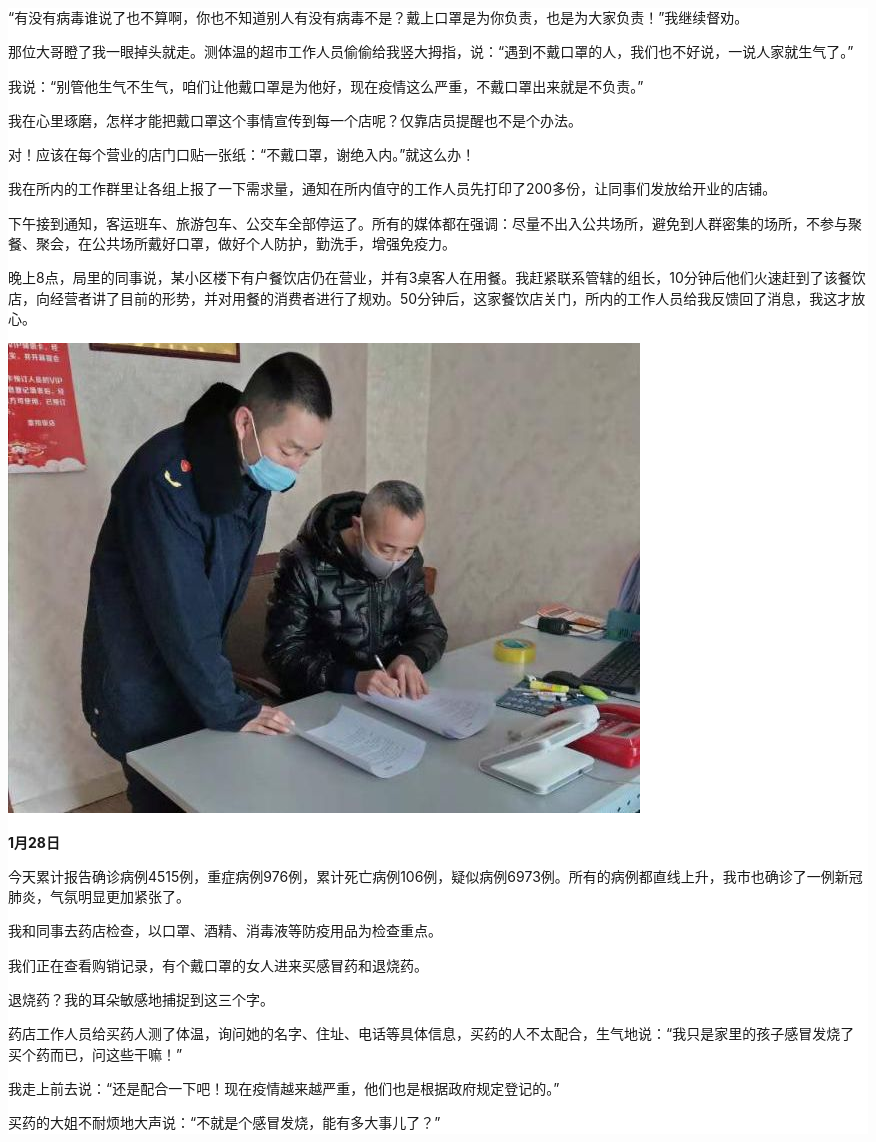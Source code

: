 “有没有病毒谁说了也不算啊，你也不知道别人有没有病毒不是？戴上口罩是为你负责，也是为大家负责！”我继续督劝。

那位大哥瞪了我一眼掉头就走。测体温的超市工作人员偷偷给我竖大拇指，说：“遇到不戴口罩的人，我们也不好说，一说人家就生气了。”

我说：“别管他生气不生气，咱们让他戴口罩是为他好，现在疫情这么严重，不戴口罩出来就是不负责。”

我在心里琢磨，怎样才能把戴口罩这个事情宣传到每一个店呢？仅靠店员提醒也不是个办法。

对！应该在每个营业的店门口贴一张纸：“不戴口罩，谢绝入内。”就这么办！

我在所内的工作群里让各组上报了一下需求量，通知在所内值守的工作人员先打印了200多份，让同事们发放给开业的店铺。

下午接到通知，客运班车、旅游包车、公交车全部停运了。所有的媒体都在强调：尽量不出入公共场所，避免到人群密集的场所，不参与聚餐、聚会，在公共场所戴好口罩，做好个人防护，勤洗手，增强免疫力。

晚上8点，局里的同事说，某小区楼下有户餐饮店仍在营业，并有3桌客人在用餐。我赶紧联系管辖的组长，10分钟后他们火速赶到了该餐饮店，向经营者讲了目前的形势，并对用餐的消费者进行了规劝。50分钟后，这家餐饮店关门，所内的工作人员给我反馈回了消息，我这才放心。

![](/images/post/22dafc5e5740c928582b3a12f2bb3c75.jpg)

**1月28日**

今天累计报告确诊病例4515例，重症病例976例，累计死亡病例106例，疑似病例6973例。所有的病例都直线上升，我市也确诊了一例新冠肺炎，气氛明显更加紧张了。

我和同事去药店检查，以口罩、酒精、消毒液等防疫用品为检查重点。

我们正在查看购销记录，有个戴口罩的女人进来买感冒药和退烧药。

退烧药？我的耳朵敏感地捕捉到这三个字。

药店工作人员给买药人测了体温，询问她的名字、住址、电话等具体信息，买药的人不太配合，生气地说：“我只是家里的孩子感冒发烧了买个药而已，问这些干嘛！”

我走上前去说：“还是配合一下吧！现在疫情越来越严重，他们也是根据政府规定登记的。”

买药的大姐不耐烦地大声说：“不就是个感冒发烧，能有多大事儿了？”
